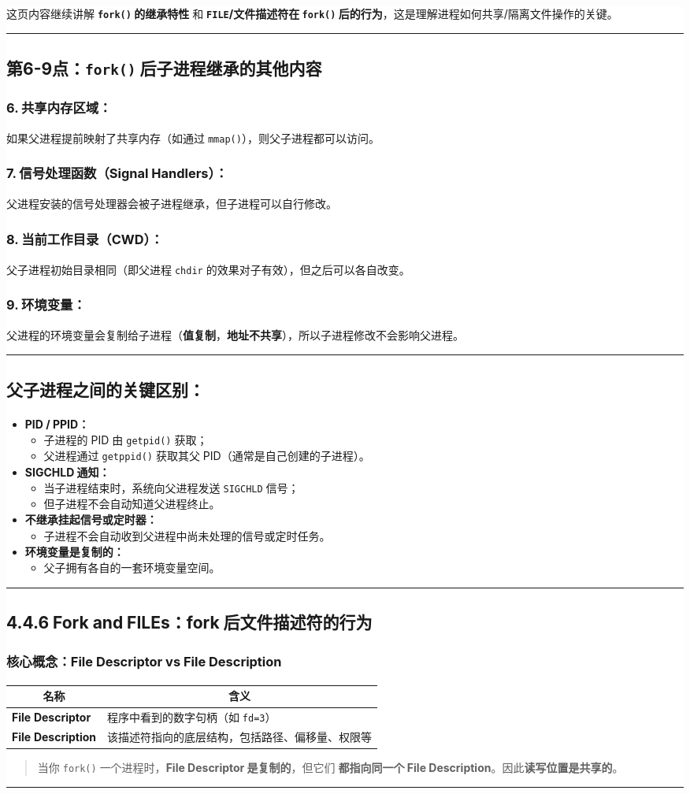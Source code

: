 这页内容继续讲解 **`fork()` 的继承特性** 和 **`FILE`/文件描述符在 `fork()` 后的行为**，这是理解进程如何共享/隔离文件操作的关键。

------

## **第6-9点：`fork()` 后子进程继承的其他内容**

### **6. 共享内存区域：**

如果父进程提前映射了共享内存（如通过 `mmap()`），则父子进程都可以访问。

### **7. 信号处理函数（Signal Handlers）：**

父进程安装的信号处理器会被子进程继承，但子进程可以自行修改。

### **8. 当前工作目录（CWD）：**

父子进程初始目录相同（即父进程 `chdir` 的效果对子有效），但之后可以各自改变。

### **9. 环境变量：**

父进程的环境变量会复制给子进程（**值复制**，**地址不共享**），所以子进程修改不会影响父进程。

------

## **父子进程之间的关键区别：**

- **PID / PPID：**
  - 子进程的 PID 由 `getpid()` 获取；
  - 父进程通过 `getppid()` 获取其父 PID（通常是自己创建的子进程）。
- **SIGCHLD 通知：**
  - 当子进程结束时，系统向父进程发送 `SIGCHLD` 信号；
  - 但子进程不会自动知道父进程终止。
- **不继承挂起信号或定时器：**
  - 子进程不会自动收到父进程中尚未处理的信号或定时任务。
- **环境变量是复制的：**
  - 父子拥有各自的一套环境变量空间。

------

## **4.4.6 Fork and FILEs：fork 后文件描述符的行为**

### **核心概念：File Descriptor vs File Description**

| 名称                 | 含义                                             |
| -------------------- | ------------------------------------------------ |
| **File Descriptor**  | 程序中看到的数字句柄（如 `fd=3`）                |
| **File Description** | 该描述符指向的底层结构，包括路径、偏移量、权限等 |

> 当你 `fork()` 一个进程时，**File Descriptor 是复制的**，但它们 **都指向同一个 File Description**。因此**读写位置是共享的**。

------
